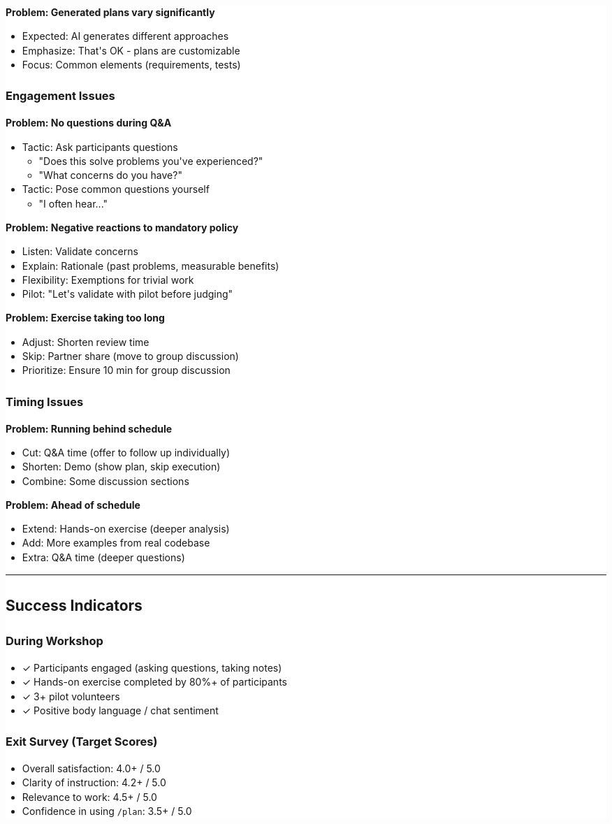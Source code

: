 **Problem: Generated plans vary significantly**
- Expected: AI generates different approaches
- Emphasize: That's OK - plans are customizable
- Focus: Common elements (requirements, tests)

### Engagement Issues

**Problem: No questions during Q&A**
- Tactic: Ask participants questions
  - "Does this solve problems you've experienced?"
  - "What concerns do you have?"
- Tactic: Pose common questions yourself
  - "I often hear..."

**Problem: Negative reactions to mandatory policy**
- Listen: Validate concerns
- Explain: Rationale (past problems, measurable benefits)
- Flexibility: Exemptions for trivial work
- Pilot: "Let's validate with pilot before judging"

**Problem: Exercise taking too long**
- Adjust: Shorten review time
- Skip: Partner share (move to group discussion)
- Prioritize: Ensure 10 min for group discussion

### Timing Issues

**Problem: Running behind schedule**
- Cut: Q&A time (offer to follow up individually)
- Shorten: Demo (show plan, skip execution)
- Combine: Some discussion sections

**Problem: Ahead of schedule**
- Extend: Hands-on exercise (deeper analysis)
- Add: More examples from real codebase
- Extra: Q&A time (deeper questions)

---

## Success Indicators

### During Workshop

- ✓ Participants engaged (asking questions, taking notes)
- ✓ Hands-on exercise completed by 80%+ of participants
- ✓ 3+ pilot volunteers
- ✓ Positive body language / chat sentiment

### Exit Survey (Target Scores)

- Overall satisfaction: 4.0+ / 5.0
- Clarity of instruction: 4.2+ / 5.0
- Relevance to work: 4.5+ / 5.0
- Confidence in using `/plan`: 3.5+ / 5.0
